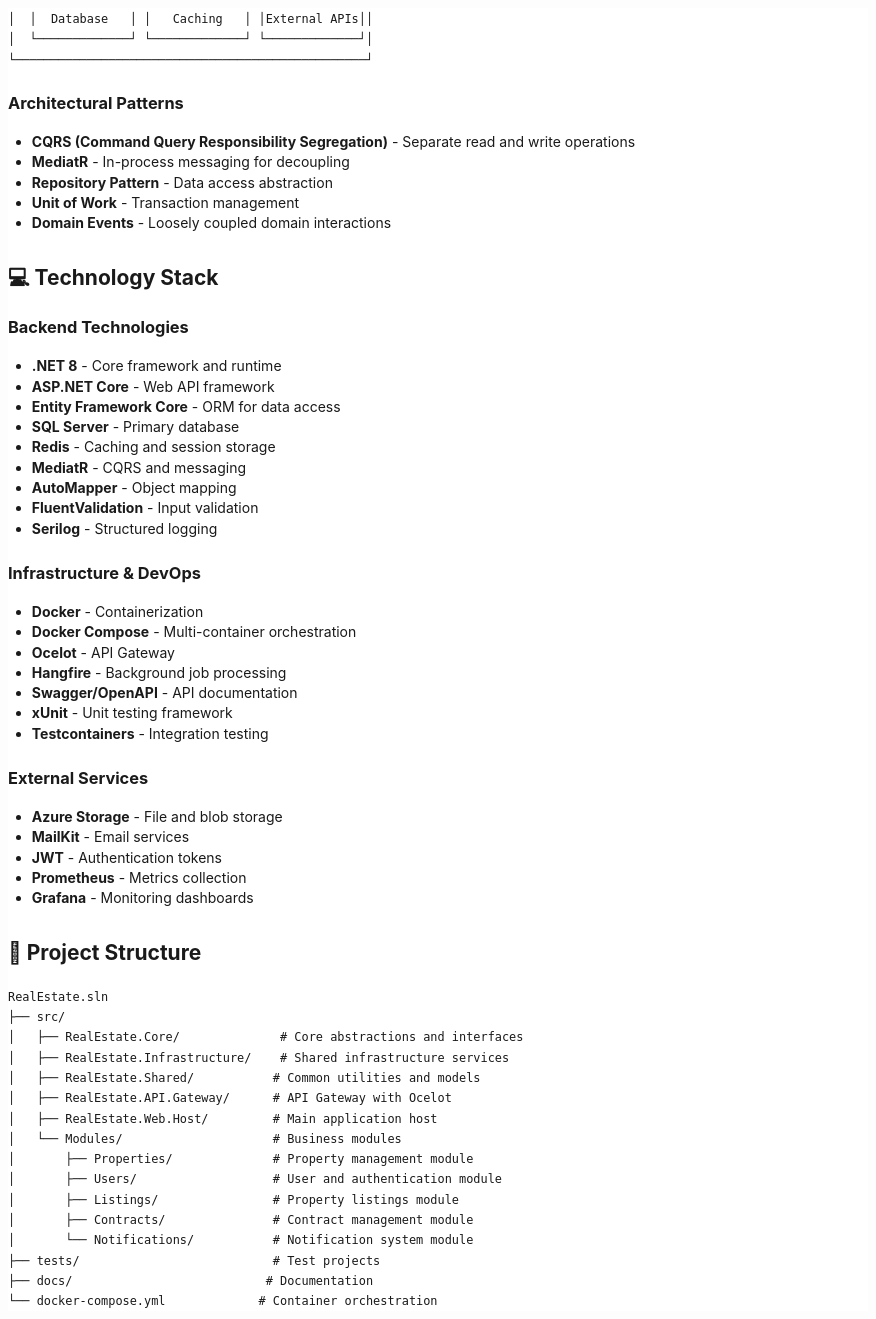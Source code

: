 ```
│  │  Database   │ │   Caching   │ │External APIs││
│  └─────────────┘ └─────────────┘ └─────────────┘│
└─────────────────────────────────────────────────┘
```

### Architectural Patterns
- **CQRS (Command Query Responsibility Segregation)** - Separate read and write operations
- **MediatR** - In-process messaging for decoupling
- **Repository Pattern** - Data access abstraction
- **Unit of Work** - Transaction management
- **Domain Events** - Loosely coupled domain interactions

## 💻 Technology Stack

### Backend Technologies
- **.NET 8** - Core framework and runtime
- **ASP.NET Core** - Web API framework
- **Entity Framework Core** - ORM for data access
- **SQL Server** - Primary database
- **Redis** - Caching and session storage
- **MediatR** - CQRS and messaging
- **AutoMapper** - Object mapping
- **FluentValidation** - Input validation
- **Serilog** - Structured logging

### Infrastructure & DevOps
- **Docker** - Containerization
- **Docker Compose** - Multi-container orchestration
- **Ocelot** - API Gateway
- **Hangfire** - Background job processing
- **Swagger/OpenAPI** - API documentation
- **xUnit** - Unit testing framework
- **Testcontainers** - Integration testing

### External Services
- **Azure Storage** - File and blob storage
- **MailKit** - Email services
- **JWT** - Authentication tokens
- **Prometheus** - Metrics collection
- **Grafana** - Monitoring dashboards

## 📁 Project Structure

```
RealEstate.sln
├── src/
│   ├── RealEstate.Core/              # Core abstractions and interfaces
│   ├── RealEstate.Infrastructure/    # Shared infrastructure services
│   ├── RealEstate.Shared/           # Common utilities and models
│   ├── RealEstate.API.Gateway/      # API Gateway with Ocelot
│   ├── RealEstate.Web.Host/         # Main application host
│   └── Modules/                     # Business modules
│       ├── Properties/              # Property management module
│       ├── Users/                   # User and authentication module
│       ├── Listings/                # Property listings module
│       ├── Contracts/               # Contract management module
│       └── Notifications/           # Notification system module
├── tests/                           # Test projects
├── docs/                           # Documentation
└── docker-compose.yml             # Container orchestration
```
